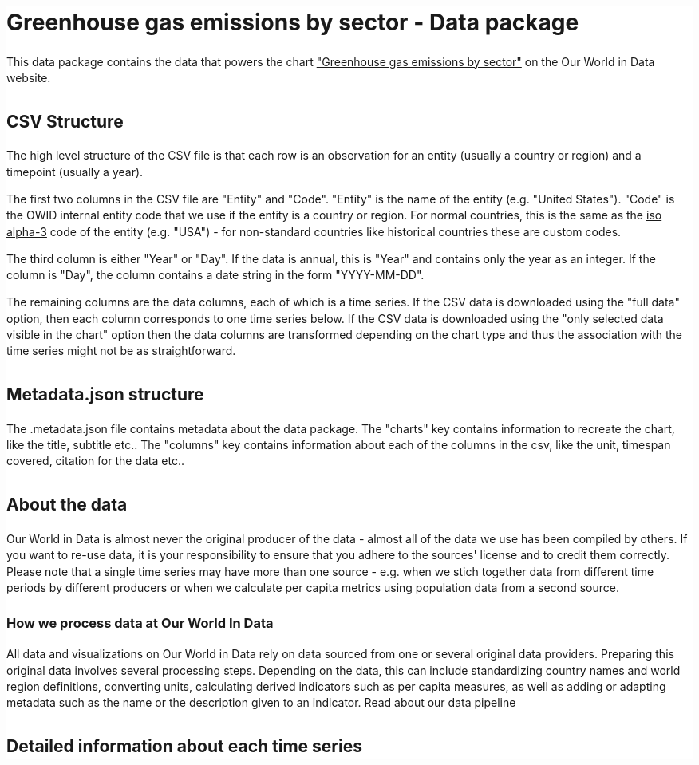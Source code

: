 # Greenhouse gas emissions by sector - Data package

This data package contains the data that powers the chart ["Greenhouse gas emissions by sector"](https://ourworldindata.org/grapher/ghg-emissions-by-sector) on the Our World in Data website.

## CSV Structure

The high level structure of the CSV file is that each row is an observation for an entity (usually a country or region) and a timepoint (usually a year).

The first two columns in the CSV file are "Entity" and "Code". "Entity" is the name of the entity (e.g. "United States"). "Code" is the OWID internal entity code that we use if the entity is a country or region. For normal countries, this is the same as the [iso alpha-3](https://en.wikipedia.org/wiki/ISO_3166-1_alpha-3) code of the entity (e.g. "USA") - for non-standard countries like historical countries these are custom codes.

The third column is either "Year" or "Day". If the data is annual, this is "Year" and contains only the year as an integer. If the column is "Day", the column contains a date string in the form "YYYY-MM-DD".

The remaining columns are the data columns, each of which is a time series. If the CSV data is downloaded using the "full data" option, then each column corresponds to one time series below. If the CSV data is downloaded using the "only selected data visible in the chart" option then the data columns are transformed depending on the chart type and thus the association with the time series might not be as straightforward.

## Metadata.json structure

The .metadata.json file contains metadata about the data package. The "charts" key contains information to recreate the chart, like the title, subtitle etc.. The "columns" key contains information about each of the columns in the csv, like the unit, timespan covered, citation for the data etc..

## About the data

Our World in Data is almost never the original producer of the data - almost all of the data we use has been compiled by others. If you want to re-use data, it is your responsibility to ensure that you adhere to the sources' license and to credit them correctly. Please note that a single time series may have more than one source - e.g. when we stich together data from different time periods by different producers or when we calculate per capita metrics using population data from a second source.

### How we process data at Our World In Data
All data and visualizations on Our World in Data rely on data sourced from one or several original data providers. Preparing this original data involves several processing steps. Depending on the data, this can include standardizing country names and world region definitions, converting units, calculating derived indicators such as per capita measures, as well as adding or adapting metadata such as the name or the description given to an indicator.
[Read about our data pipeline](https://docs.owid.io/projects/etl/)

## Detailed information about each time series
